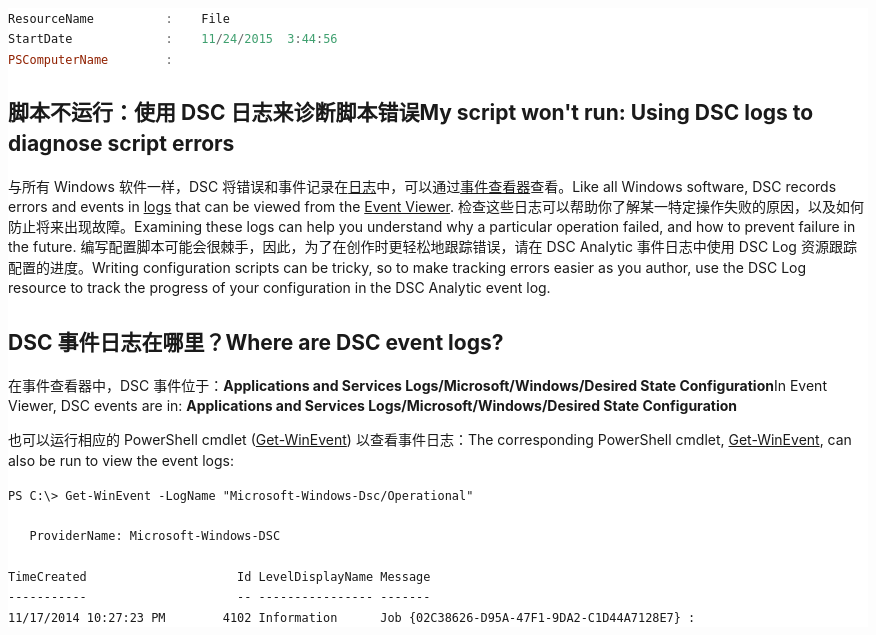 ```powershell
ResourceName          :    File
StartDate             :    11/24/2015  3:44:56
PSComputerName        :
```

## <a name="my-script-wont-run-using-dsc-logs-to-diagnose-script-errors"></a><span data-ttu-id="9c69e-121">脚本不运行：使用 DSC 日志来诊断脚本错误</span><span class="sxs-lookup"><span data-stu-id="9c69e-121">My script won't run: Using DSC logs to diagnose script errors</span></span>

<span data-ttu-id="9c69e-122">与所有 Windows 软件一样，DSC 将错误和事件记录在[日志](/windows/desktop/EventLog/about-event-logging)中，可以通过[事件查看器](https://support.microsoft.com/hub/4338813/windows-help)查看。</span><span class="sxs-lookup"><span data-stu-id="9c69e-122">Like all Windows software, DSC records errors and events in [logs](/windows/desktop/EventLog/about-event-logging) that can be viewed from the [Event Viewer](https://support.microsoft.com/hub/4338813/windows-help).</span></span>
<span data-ttu-id="9c69e-123">检查这些日志可以帮助你了解某一特定操作失败的原因，以及如何防止将来出现故障。</span><span class="sxs-lookup"><span data-stu-id="9c69e-123">Examining these logs can help you understand why a particular operation failed, and how to prevent failure in the future.</span></span> <span data-ttu-id="9c69e-124">编写配置脚本可能会很棘手，因此，为了在创作时更轻松地跟踪错误，请在 DSC Analytic 事件日志中使用 DSC Log 资源跟踪配置的进度。</span><span class="sxs-lookup"><span data-stu-id="9c69e-124">Writing configuration scripts can be tricky, so to make tracking errors easier as you author, use the DSC Log resource to track the progress of your configuration in the DSC Analytic event log.</span></span>

## <a name="where-are-dsc-event-logs"></a><span data-ttu-id="9c69e-125">DSC 事件日志在哪里？</span><span class="sxs-lookup"><span data-stu-id="9c69e-125">Where are DSC event logs?</span></span>

<span data-ttu-id="9c69e-126">在事件查看器中，DSC 事件位于：**Applications and Services Logs/Microsoft/Windows/Desired State Configuration**</span><span class="sxs-lookup"><span data-stu-id="9c69e-126">In Event Viewer, DSC events are in: **Applications and Services Logs/Microsoft/Windows/Desired State Configuration**</span></span>

<span data-ttu-id="9c69e-127">也可以运行相应的 PowerShell cmdlet ([Get-WinEvent](/powershell/module/Microsoft.PowerShell.Diagnostics/Get-WinEvent)) 以查看事件日志：</span><span class="sxs-lookup"><span data-stu-id="9c69e-127">The corresponding PowerShell cmdlet, [Get-WinEvent](/powershell/module/Microsoft.PowerShell.Diagnostics/Get-WinEvent), can also be run to view the event logs:</span></span>

```
PS C:\> Get-WinEvent -LogName "Microsoft-Windows-Dsc/Operational"

   ProviderName: Microsoft-Windows-DSC

TimeCreated                     Id LevelDisplayName Message
-----------                     -- ---------------- -------
11/17/2014 10:27:23 PM        4102 Information      Job {02C38626-D95A-47F1-9DA2-C1D44A7128E7} :
```
